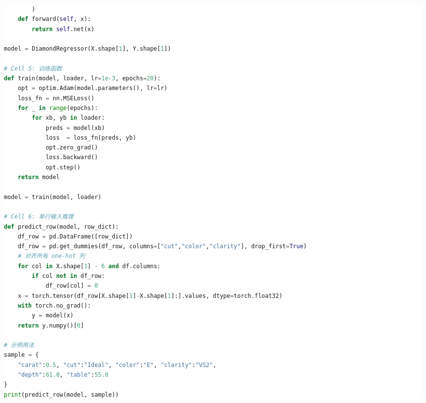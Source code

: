 ```python
        )
    def forward(self, x):
        return self.net(x)

model = DiamondRegressor(X.shape[1], Y.shape[1])

# Cell 5: 训练函数
def train(model, loader, lr=1e-3, epochs=20):
    opt = optim.Adam(model.parameters(), lr=lr)
    loss_fn = nn.MSELoss()
    for _ in range(epochs):
        for xb, yb in loader:
            preds = model(xb)
            loss  = loss_fn(preds, yb)
            opt.zero_grad()
            loss.backward()
            opt.step()
    return model

model = train(model, loader)

# Cell 6: 单行输入推理
def predict_row(model, row_dict):
    df_row = pd.DataFrame([row_dict])
    df_row = pd.get_dummies(df_row, columns=["cut","color","clarity"], drop_first=True)
    # 对齐所有 one-hot 列
    for col in X.shape[1] - 6 and df.columns:
        if col not in df_row:
            df_row[col] = 0
    x = torch.tensor(df_row[X.shape[1]-X.shape[1]:].values, dtype=torch.float32)
    with torch.no_grad():
        y = model(x)
    return y.numpy()[0]

# 示例用法
sample = {
    "carat":0.5, "cut":"Ideal", "color":"E", "clarity":"VS2",
    "depth":61.0, "table":55.0
}
print(predict_row(model, sample))
```

